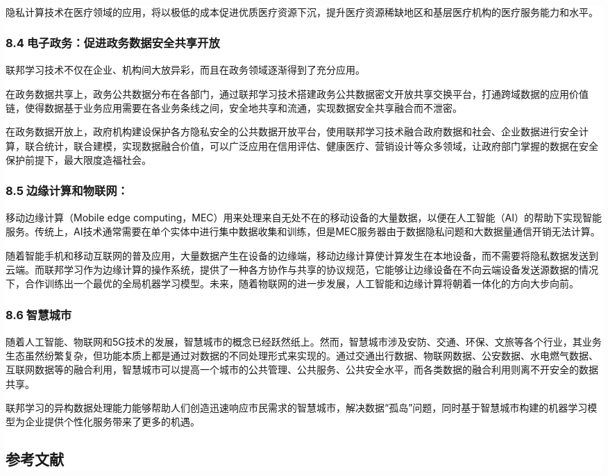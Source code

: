 隐私计算技术在医疗领域的应用，将以极低的成本促进优质医疗资源下沉，提升医疗资源稀缺地区和基层医疗机构的医疗服务能力和水平。

### 8.4 电子政务：促进政务数据安全共享开放

联邦学习技术不仅在企业、机构间大放异彩，而且在政务领域逐渐得到了充分应用。

在政务数据共享上，政务公共数据分布在各部门，通过联邦学习技术搭建政务公共数据密文开放共享交换平台，打通跨域数据的应用价值链，使得数据基于业务应用需要在各业务条线之间，安全地共享和流通，实现数据安全共享融合而不泄密。

在政务数据开放上，政府机构建设保护各方隐私安全的公共数据开放平台，使用联邦学习技术融合政府数据和社会、企业数据进行安全计算，联合统计，联合建模，实现数据融合价值，可以广泛应用在信用评估、健康医疗、营销设计等众多领域，让政府部门掌握的数据在安全保护前提下，最大限度造福社会。

### 8.5 边缘计算和物联网：

移动边缘计算（Mobile edge computing，MEC）用来处理来自无处不在的移动设备的大量数据，以便在人工智能（AI）的帮助下实现智能服务。传统上，AI技术通常需要在单个实体中进行集中数据收集和训练，但是MEC服务器由于数据隐私问题和大数据量通信开销无法计算。

随着智能手机和移动互联网的普及应用，大量数据产生在设备的边缘端，移动边缘计算使计算发生在本地设备，而不需要将隐私数据发送到云端。而联邦学习作为边缘计算的操作系统，提供了一种各方协作与共享的协议规范，它能够让边缘设备在不向云端设备发送源数据的情况下，合作训练出一个最优的全局机器学习模型。未来，随着物联网的进一步发展，人工智能和边缘计算将朝着一体化的方向大步向前。

### 8.6 智慧城市

随着人工智能、物联网和5G技术的发展，智慧城市的概念已经跃然纸上。然而，智慧城市涉及安防、交通、环保、文旅等各个行业，其业务生态虽然纷繁复杂，但功能本质上都是通过对数据的不同处理形式来实现的。通过交通出行数据、物联网数据、公安数据、水电燃气数据、互联网数据等的融合利用，智慧城市可以提高一个城市的公共管理、公共服务、公共安全水平，而各类数据的融合利用则离不开安全的数据共享。

联邦学习的异构数据处理能力能够帮助人们创造迅速响应市民需求的智慧城市，解决数据“孤岛”问题，同时基于智慧城市构建的机器学习模型为企业提供个性化服务带来了更多的机遇。



## 参考文献

[^1]:The official GDPR website[A/OL].EU Commission (2020-03-07). https://ec.europa.eu/commission/priorities/justice-and-fundamental-rights/data-protection/2018-reform-eu-data-protection-rules_en.
[^2]:California consumer privacy act. bill no. 375 privacy：personalinformation： businesses. https://leginfo.legislature.ca.gov.2018:06-28
[^3]:新华网. (受权发布)中华人民共和国网络安全法[OL].[2020-02-17]. http://www.xinhuanet.com/politics/2016-11/07/c_1119867015.html
[^4]:王健宗，孔令炜，黄章成，陈霖捷，刘懿，何安珣，肖京．联邦学习算法综述．大数据. https://kns.cnki.net/kcms/detail/10.1321.G2.20200821.1708.004.html
[^5]:[Advances and Open Problems in Federated Learning](https://arxiv.org/abs/1912.04977)
[^6]:[Federated Machine Learning: Concept and Applications](https://dl.acm.org/citation.cfm?id=3298981)
[^7]:杨强,刘洋,程勇,等.联邦学习[M].电子工业出版社:北京,2020:2
[^8]:杨强,黄安埠,刘洋,陈天健. 联邦学习实战.电子工业出版社. 北京. 2021.05
[^9]:[A survey on security and privacy of federated learning](https://www.sciencedirect.com/science/article/pii/S0167739X20329848)
[^10]:[Federated Learning Challenges, Methods, and Future Directions](https://arxiv.org/abs/1908.07873)
